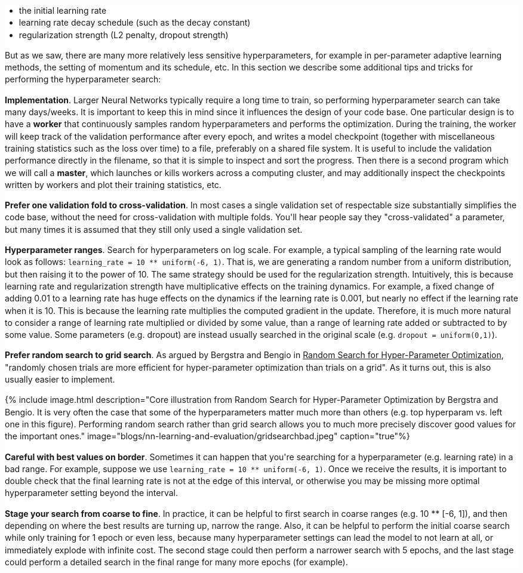 - the initial learning rate
- learning rate decay schedule (such as the decay constant)
- regularization strength (L2 penalty, dropout strength)

But as we saw, there are many more relatively less sensitive hyperparameters, for example in per-parameter adaptive learning methods, the setting of momentum and its schedule, etc. In this section we describe some additional tips and tricks for performing the hyperparameter search:

**Implementation**. Larger Neural Networks typically require a long time to train, so performing hyperparameter search can take many days/weeks. It is important to keep this in mind since it influences the design of your code base. One particular design is to have a **worker** that continuously samples random hyperparameters and performs the optimization. During the training, the worker will keep track of the validation performance after every epoch, and writes a model checkpoint (together with miscellaneous training statistics such as the loss over time) to a file, preferably on a shared file system. It is useful to include the validation performance directly in the filename, so that it is simple to inspect and sort the progress. Then there is a second program which we will call a **master**, which launches or kills workers across a computing cluster, and may additionally inspect the checkpoints written by workers and plot their training statistics, etc.

**Prefer one validation fold to cross-validation**. In most cases a single validation set of respectable size substantially simplifies the code base, without the need for cross-validation with multiple folds. You'll hear people say they "cross-validated" a parameter, but many times it is assumed that they still only used a single validation set.

**Hyperparameter ranges**. Search for hyperparameters on log scale. For example, a typical sampling of the learning rate would look as follows: `learning_rate = 10 ** uniform(-6, 1)`. That is, we are generating a random number from a uniform distribution, but then raising it to the power of 10. The same strategy should be used for the regularization strength. Intuitively, this is because learning rate and regularization strength have multiplicative effects on the training dynamics. For example, a fixed change of adding 0.01 to a learning rate has huge effects on the dynamics if the learning rate is 0.001, but nearly no effect if the learning rate when it is 10. This is because the learning rate multiplies the computed gradient in the update. Therefore, it is much more natural to consider a range of learning rate multiplied or divided by some value, than a range of learning rate added or subtracted to by some value. Some parameters (e.g. dropout) are instead usually searched in the original scale (e.g. `dropout = uniform(0,1)`).

**Prefer random search to grid search**. As argued by Bergstra and Bengio in [Random Search for Hyper-Parameter Optimization](http://www.jmlr.org/papers/volume13/bergstra12a/bergstra12a.pdf), "randomly chosen trials are more efficient for hyper-parameter optimization than trials on a grid". As it turns out, this is also usually easier to implement.

{% include image.html description="Core illustration from Random Search for Hyper-Parameter Optimization by Bergstra and Bengio. It is very often the case that some of the hyperparameters matter much more than others (e.g. top hyperparam vs. left one in this figure). Performing random search rather than grid search allows you to much more precisely discover good values for the important ones." image="blogs/nn-learning-and-evaluation/gridsearchbad.jpeg" caption="true"%}

**Careful with best values on border**. Sometimes it can happen that you're searching for a hyperparameter (e.g. learning rate) in a bad range. For example, suppose we use `learning_rate = 10 ** uniform(-6, 1)`. Once we receive the results, it is important to double check that the final learning rate is not at the edge of this interval, or otherwise you may be missing more optimal hyperparameter setting beyond the interval.

**Stage your search from coarse to fine**. In practice, it can be helpful to first search in coarse ranges (e.g. 10 ** [-6, 1]), and then depending on where the best results are turning up, narrow the range. Also, it can be helpful to perform the initial coarse search while only training for 1 epoch or even less, because many hyperparameter settings can lead the model to not learn at all, or immediately explode with infinite cost. The second stage could then perform a narrower search with 5 epochs, and the last stage could perform a detailed search in the final range for many more epochs (for example).
